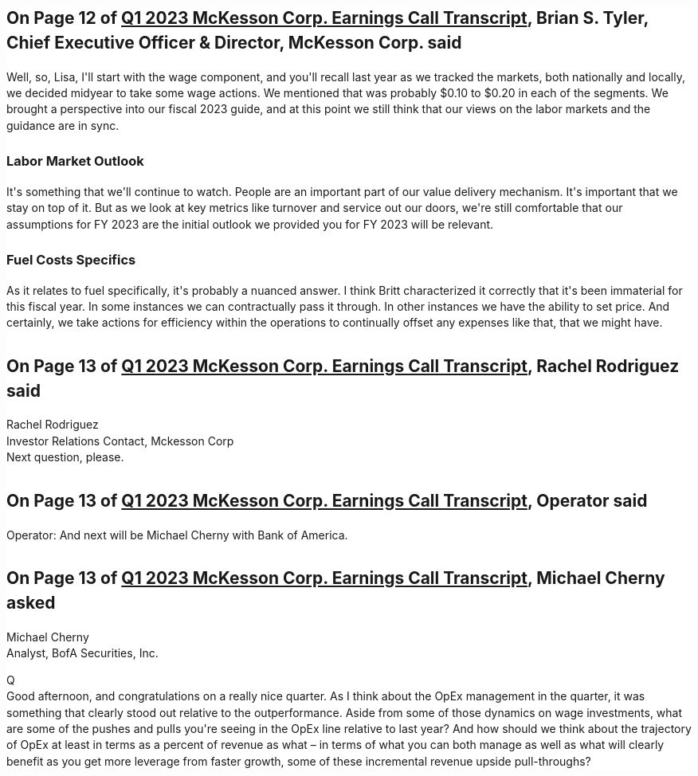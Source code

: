 ## On Page 12 of [Q1 2023 McKesson Corp. Earnings Call Transcript](https://s24.q4cdn.com/128197368/files/doc_financials/2023/q1/220803-MCK-Q1FY23-Earnings-Call-Transcript.pdf), Brian S. Tyler, Chief Executive Officer & Director, McKesson Corp. said

Well, so, Lisa, I'll start with the wage component, and you'll recall last year as we tracked the markets, both nationally and locally, we decided midyear to take some wage actions. We mentioned that was probably $0.10 to $0.20 in each of the segments. We brought a perspective into our fiscal 2023 guide, and at this point we still think that our views on the labor markets and the guidance are in sync.

### Labor Market Outlook

It's something that we'll continue to watch. People are an important part of our value delivery mechanism. It's important that we stay on top of it. But as we look at key metrics like turnover and service out our doors, we're still comfortable that our assumptions for FY 2023 are the initial outlook we provided you for FY 2023 will be relevant.

### Fuel Costs Specifics

As it relates to fuel specifically, it's probably a nuanced answer. I think Britt characterized it correctly that it's been immaterial for this fiscal year. In some instances we can contractually pass it through. In other instances we have the ability to set price. And certainly, we take actions for efficiency within the operations to continually offset any expenses like that, that we might have.
## On Page 13 of [Q1 2023 McKesson Corp. Earnings Call Transcript](https://s24.q4cdn.com/128197368/files/doc_financials/2023/q1/220803-MCK-Q1FY23-Earnings-Call-Transcript.pdf), Rachel Rodriguez said

Rachel Rodriguez  
Investor Relations Contact, Mckesson Corp  
Next question, please.

## On Page 13 of [Q1 2023 McKesson Corp. Earnings Call Transcript](https://s24.q4cdn.com/128197368/files/doc_financials/2023/q1/220803-MCK-Q1FY23-Earnings-Call-Transcript.pdf), Operator said  

Operator: And next will be Michael Cherny with Bank of America.

## On Page 13 of [Q1 2023 McKesson Corp. Earnings Call Transcript](https://s24.q4cdn.com/128197368/files/doc_financials/2023/q1/220803-MCK-Q1FY23-Earnings-Call-Transcript.pdf), Michael Cherny asked   

Michael Cherny  
Analyst, BofA Securities, Inc.

Q  
Good afternoon, and congratulations on a really nice quarter. As I think about the OpEx management in the quarter, it was something that clearly stood out relative to the outperformance. Aside from some of those dynamics on wage investments, what are some of the pushes and pulls you're seeing in the OpEx line relative to last year? And how should we think about the trajectory of OpEx at least in terms as a percent of revenue as what – in terms of what you can both manage as well as what will clearly benefit as you get more leverage from faster growth, some of these incremental revenue upside pull-throughs?
